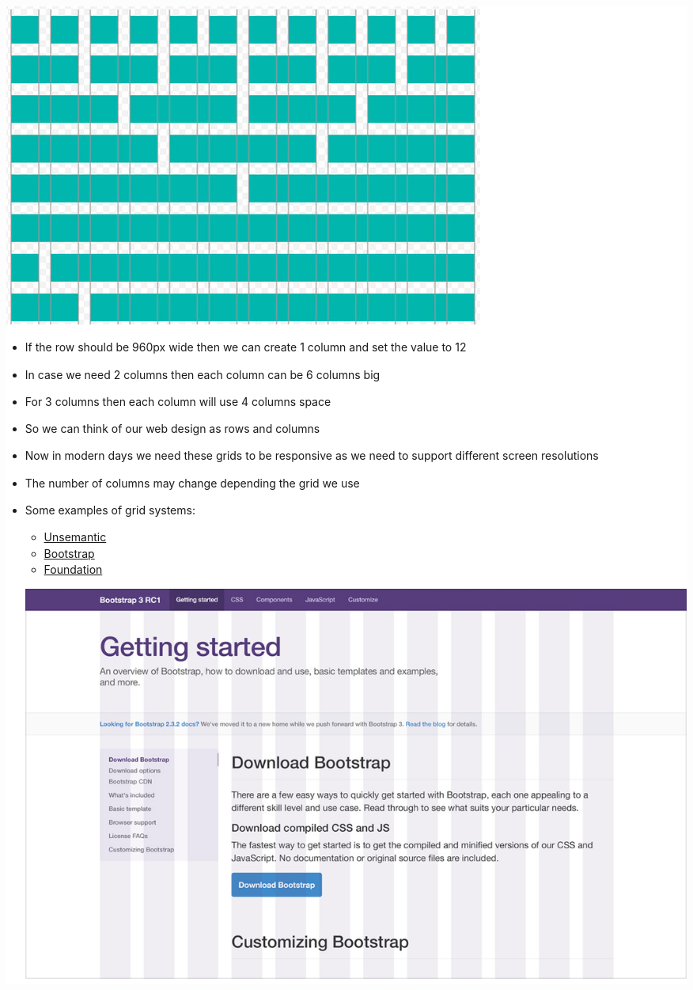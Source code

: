   ![Grid](../resources/images/css/using-grids-1.jpg)

- If the row should be 960px wide then we can create 1 column and set the value to 12
- In case we need 2 columns then each column can be 6 columns big
- For 3 columns then each column will use 4 columns space
- So we can think of our web design as rows and columns
- Now in modern days we need these grids to be responsive as we need to support different screen resolutions
- The number of columns may change depending the grid we use
- Some examples of grid systems:

  - [Unsemantic](https://unsemantic.com)
  - [Bootstrap](https://getbootstrap.com/docs/4.0/layout/grid)
  - [Foundation](https://foundation.zurb.com/grid.html)

  ![Bootstrap](../resources/images/css/using-grids-2.jpg)
